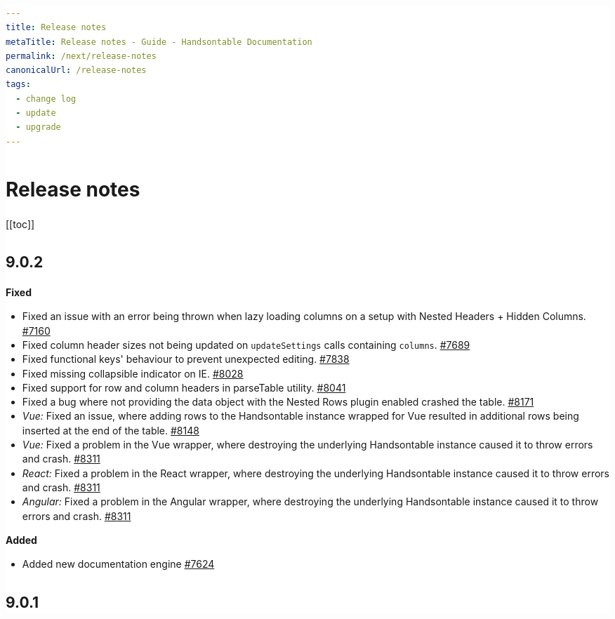 ```yaml
---
title: Release notes
metaTitle: Release notes - Guide - Handsontable Documentation
permalink: /next/release-notes
canonicalUrl: /release-notes
tags:
  - change log
  - update
  - upgrade
---
```


# Release notes

[[toc]]

## 9.0.2

**Fixed**
- Fixed an issue with an error being thrown when lazy loading columns on a setup with Nested Headers + Hidden Columns. [#7160](https://github.com/handsontable/handsontable/issues/7160)
- Fixed column header sizes not being updated on `updateSettings` calls containing `columns`. [#7689](https://github.com/handsontable/handsontable/issues/7689)
- Fixed functional keys' behaviour to prevent unexpected editing. [#7838](https://github.com/handsontable/handsontable/issues/7838)
- Fixed missing collapsible indicator on IE. [#8028](https://github.com/handsontable/handsontable/issues/8028)
- Fixed support for row and column headers in parseTable utility. [#8041](https://github.com/handsontable/handsontable/issues/8041)
- Fixed a bug where not providing the data object with the Nested Rows plugin enabled crashed the table. [#8171](https://github.com/handsontable/handsontable/issues/8171)
- *Vue:* Fixed an issue, where adding rows to the Handsontable instance wrapped for Vue resulted in additional rows being inserted at the end of the table. [#8148](https://github.com/handsontable/handsontable/issues/8148)
- *Vue:* Fixed a problem in the Vue wrapper, where destroying the underlying Handsontable instance caused it to throw errors and crash. [#8311](https://github.com/handsontable/handsontable/issues/8311)
- *React:* Fixed a problem in the React wrapper, where destroying the underlying Handsontable instance caused it to throw errors and crash. [#8311](https://github.com/handsontable/handsontable/issues/8311)
- *Angular:* Fixed a problem in the Angular wrapper, where destroying the underlying Handsontable instance caused it to throw errors and crash. [#8311](https://github.com/handsontable/handsontable/issues/8311)

**Added**
- Added new documentation engine [#7624](https://github.com/handsontable/handsontable/issues/7624)

## 9.0.1
